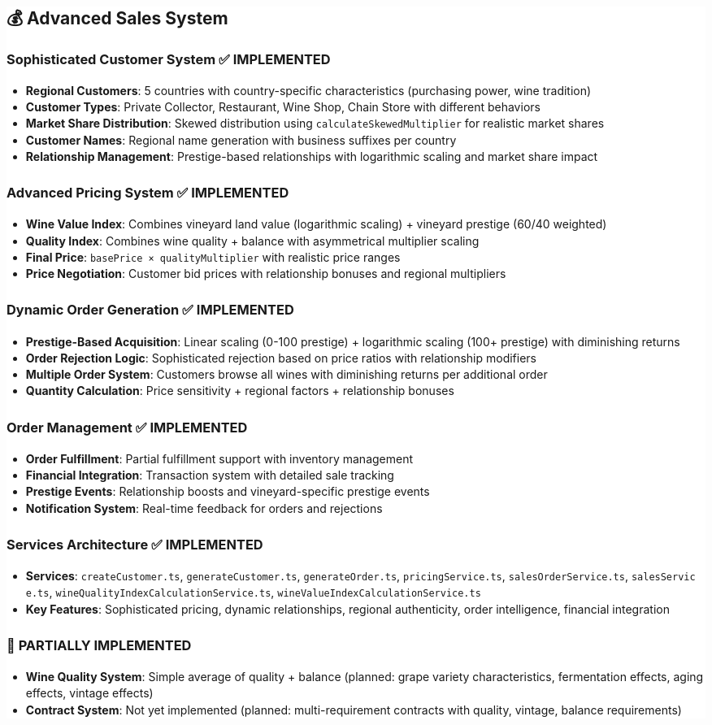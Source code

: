 
## 💰 **Advanced Sales System**

### Sophisticated Customer System ✅ **IMPLEMENTED**
- **Regional Customers**: 5 countries with country-specific characteristics (purchasing power, wine tradition)
- **Customer Types**: Private Collector, Restaurant, Wine Shop, Chain Store with different behaviors
- **Market Share Distribution**: Skewed distribution using `calculateSkewedMultiplier` for realistic market shares
- **Customer Names**: Regional name generation with business suffixes per country
- **Relationship Management**: Prestige-based relationships with logarithmic scaling and market share impact

### Advanced Pricing System ✅ **IMPLEMENTED**
- **Wine Value Index**: Combines vineyard land value (logarithmic scaling) + vineyard prestige (60/40 weighted)
- **Quality Index**: Combines wine quality + balance with asymmetrical multiplier scaling
- **Final Price**: `basePrice × qualityMultiplier` with realistic price ranges
- **Price Negotiation**: Customer bid prices with relationship bonuses and regional multipliers

### Dynamic Order Generation ✅ **IMPLEMENTED**
- **Prestige-Based Acquisition**: Linear scaling (0-100 prestige) + logarithmic scaling (100+ prestige) with diminishing returns
- **Order Rejection Logic**: Sophisticated rejection based on price ratios with relationship modifiers
- **Multiple Order System**: Customers browse all wines with diminishing returns per additional order
- **Quantity Calculation**: Price sensitivity + regional factors + relationship bonuses

### Order Management ✅ **IMPLEMENTED**
- **Order Fulfillment**: Partial fulfillment support with inventory management
- **Financial Integration**: Transaction system with detailed sale tracking
- **Prestige Events**: Relationship boosts and vineyard-specific prestige events
- **Notification System**: Real-time feedback for orders and rejections

### Services Architecture ✅ **IMPLEMENTED**
- **Services**: `createCustomer.ts`, `generateCustomer.ts`, `generateOrder.ts`, `pricingService.ts`, `salesOrderService.ts`, `salesService.ts`, `wineQualityIndexCalculationService.ts`, `wineValueIndexCalculationService.ts`
- **Key Features**: Sophisticated pricing, dynamic relationships, regional authenticity, order intelligence, financial integration

### 🔄 **PARTIALLY IMPLEMENTED**
- **Wine Quality System**: Simple average of quality + balance (planned: grape variety characteristics, fermentation effects, aging effects, vintage effects)
- **Contract System**: Not yet implemented (planned: multi-requirement contracts with quality, vintage, balance requirements)

